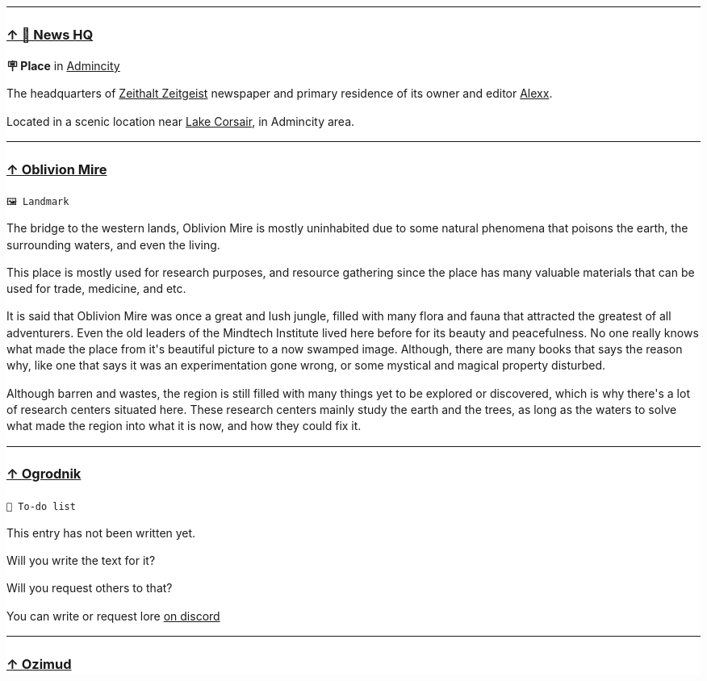 


----------
### <a id="3820" href="#n">↑ 📰 News HQ</a>

**🪧 Place** in [Admincity](#1a00)

The headquarters of [Zeithalt Zeitgeist](#fad0) newspaper and primary residence of its owner and editor [Alexx](#9a30).

Located in a scenic location near [Lake Corsair](#bca0), in Admincity area.




----------
### <a id="8840" href="#o">↑ Oblivion Mire</a>

`🖼️ Landmark`

The bridge to the western lands, Oblivion Mire is mostly uninhabited due to some natural phenomena that poisons the earth, the surrounding waters, and even the living.

This place is mostly used for research purposes, and resource gathering since the place has many valuable materials that can be used for trade, medicine, and etc.

It is said that Oblivion Mire was once a great and lush jungle, filled with many flora and fauna that attracted the greatest of all adventurers. Even the old leaders of the Mindtech Institute lived here before for its beauty and peacefulness. No one really knows what made the place from it's beautiful picture to a now swamped image. Although, there are many books that says the reason why, like one that says it was an experimentation gone wrong, or some mystical and magical property disturbed.

Although barren and wastes, the region is still filled with many things yet to be explored or discovered, which is why there's a lot of research centers situated here. These research centers mainly study the earth and the trees, as long as the waters to solve what made the region into what it is now, and how they could fix it.





----------
### <a id="e810" href="#o">↑ Ogrodnik</a>

`📃 To-do list`

This entry has not been written yet.

Will you write the text for it?

Will you request others to that?

You can write or request lore [on discord](<https://discord.com/channels/562910943848169472/1173922660489633802>)




----------
### <a id="c080" href="#o">↑ Ozimud</a>
